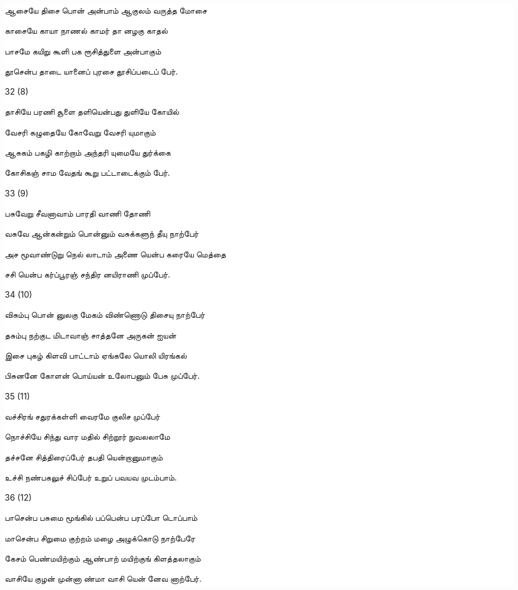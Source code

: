 ஆசையே திசை பொன் அன்பாம் ஆகுலம் வருத்த மோசை  

காசையே காயா நாணல் காமர் தா னழகு காதல்  

பாசமே கயிறு கூளி பக ரூசித்துளை அன்பாகும்  

தூசென்ப தாடை யானைப் புரசை தூசிப்படைப் பேர்.  

  

32 (8)  

தாசியே பரணி சூளை தளியென்பது துளியே கோயில்  

வேசரி கழுதையே கோவேறு வேசரி யுமாகும்  

ஆசுகம் பகழி காற்றாம் அந்தரி யுமையே துர்க்கை  

கோசிகஞ் சாம வேதங் கூறு பட்டாடைக்கும் பேர்.  

  

33 (9)  

பசுவேறு சீவனாவாம் பாரதி வாணி தோணி  

வசுவே ஆன்கன்றும் பொன்னும் வசுக்களுந் தீயு நாற்பேர்  

அச மூவாண்டுறு நெல் லாடாம் அணை யென்ப கரையே மெத்தை  

சசி யென்ப கர்ப்பூரஞ் சந்திர னயிராணி முப்பேர்.  

  

34 (10)  

விசும்பு பொன் னுலகு மேகம் விண்ணொடு திசையு நாற்பேர்  

தசும்பு நற்குட மிடாவாஞ் சாத்தனே அருகன் ஐயன்  

இசை புகழ் கிளவி பாட்டாம் ஏங்கலே யொலி யிரங்கல்  

பிசுனனே கோளன் பொய்யன் உலோபனும் பேசு முப்பேர்.  

  

35 (11)  

வச்சிரங் சதுரக்கள்ளி வைரமே குலிச முப்பேர்  

நொச்சியே சிந்து வார மதில் சிற்றூர் நுவலலாமே  

தச்சனே சித்திரைப்பேர் தபதி யென்றானுமாகும்  

உச்சி நண்பகலுச் சிப்பேர் உறுப் பவயவ முடம்பாம்.  

  

36 (12)  

பாசென்ப பசுமை மூங்கில் பப்பென்ப பரப்போ டொப்பாம்  

மாசென்ப சிறுமை குற்றம் மழை அழுக்கொடு நாற்பேரே  

கேசம் பெண்மயிற்கும் ஆண்பாற் மயிற்குங் கிளத்தலாகும்  

வாசியே குழன் முன்னா ண்மா வாசி யென் னேவ னாற்பேர்.  

  